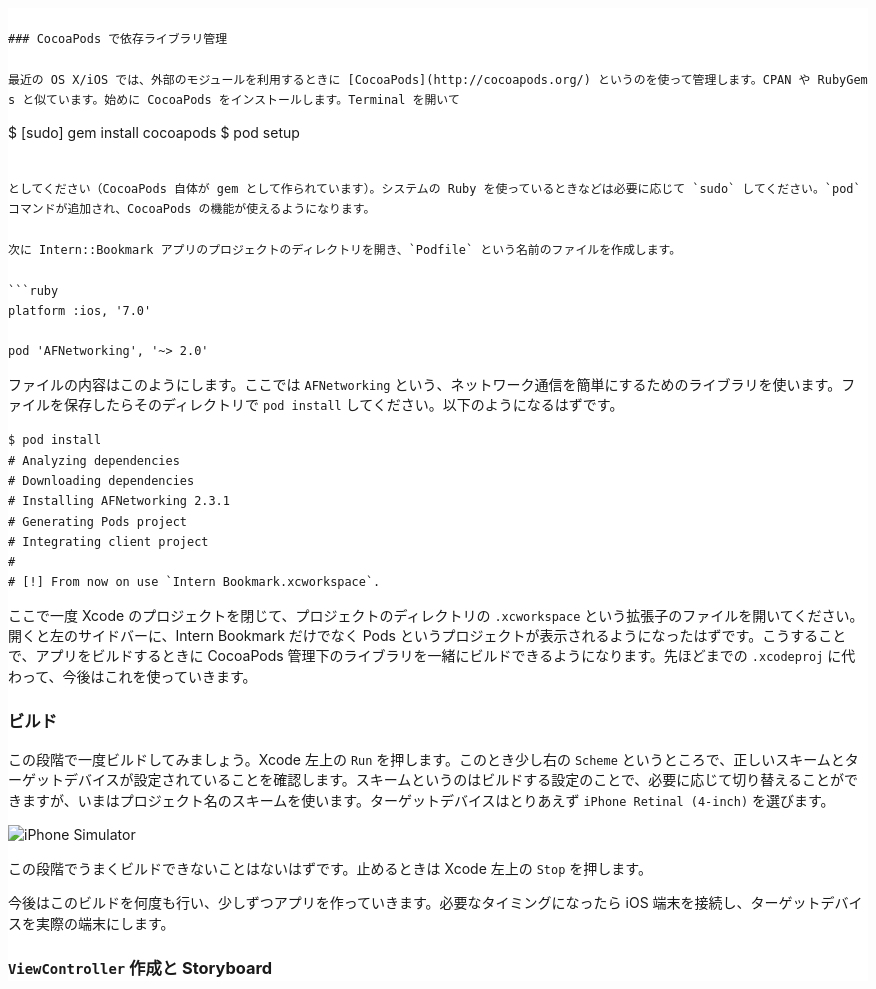 ```

### CocoaPods で依存ライブラリ管理

最近の OS X/iOS では、外部のモジュールを利用するときに [CocoaPods](http://cocoapods.org/) というのを使って管理します。CPAN や RubyGems と似ています。始めに CocoaPods をインストールします。Terminal を開いて

```
$ [sudo] gem install cocoapods
$ pod setup
```

としてください（CocoaPods 自体が gem として作られています）。システムの Ruby を使っているときなどは必要に応じて `sudo` してください。`pod` コマンドが追加され、CocoaPods の機能が使えるようになります。

次に Intern::Bookmark アプリのプロジェクトのディレクトリを開き、`Podfile` という名前のファイルを作成します。

```ruby
platform :ios, '7.0'

pod 'AFNetworking', '~> 2.0'
```

ファイルの内容はこのようにします。ここでは `AFNetworking` という、ネットワーク通信を簡単にするためのライブラリを使います。ファイルを保存したらそのディレクトリで `pod install` してください。以下のようになるはずです。

```
$ pod install
# Analyzing dependencies
# Downloading dependencies
# Installing AFNetworking 2.3.1
# Generating Pods project
# Integrating client project
#
# [!] From now on use `Intern Bookmark.xcworkspace`.
```

ここで一度 Xcode のプロジェクトを閉じて、プロジェクトのディレクトリの `.xcworkspace` という拡張子のファイルを開いてください。開くと左のサイドバーに、Intern Bookmark だけでなく Pods というプロジェクトが表示されるようになったはずです。こうすることで、アプリをビルドするときに CocoaPods 管理下のライブラリを一緒にビルドできるようになります。先ほどまでの `.xcodeproj` に代わって、今後はこれを使っていきます。

### ビルド

この段階で一度ビルドしてみましょう。Xcode 左上の `Run` を押します。このとき少し右の `Scheme` というところで、正しいスキームとターゲットデバイスが設定されていることを確認します。スキームというのはビルドする設定のことで、必要に応じて切り替えることができますが、いまはプロジェクト名のスキームを使います。ターゲットデバイスはとりあえず `iPhone Retinal (4-inch)` を選びます。

![iPhone Simulator](https://www.evernote.com/shard/s2/sh/6274a688-7c9d-4ccd-a752-34a8c775f023/e9e4013657342f049f3740469c4d7cab/deep/0/iphone-simulator.png)

この段階でうまくビルドできないことはないはずです。止めるときは Xcode 左上の `Stop` を押します。

今後はこのビルドを何度も行い、少しずつアプリを作っていきます。必要なタイミングになったら iOS 端末を接続し、ターゲットデバイスを実際の端末にします。

### `ViewController` 作成と Storyboard
